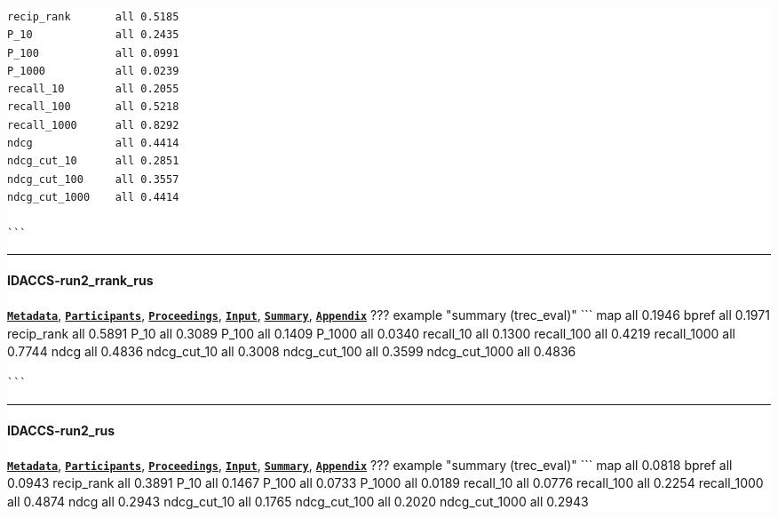 	recip_rank 		 all 0.5185 
	P_10 			 all 0.2435 
	P_100 			 all 0.0991 
	P_1000 			 all 0.0239 
	recall_10 		 all 0.2055 
	recall_100 		 all 0.5218 
	recall_1000 	 all 0.8292 
	ndcg 			 all 0.4414 
	ndcg_cut_10 	 all 0.2851 
	ndcg_cut_100 	 all 0.3557 
	ndcg_cut_1000 	 all 0.4414 

	```
---
#### IDACCS-run2_rrank_rus 
[**`Metadata`**](./runs.md#idaccs-run2_rrank_rus), [**`Participants`**](./participants.md#idaccs), [**`Proceedings`**](./proceedings.md#extremely-fast-fine-tuning-for-cross-language-information-retrieval-via-generalized-canonical-correlation), [**`Input`**](https://trec.nist.gov/results/trec31/neuclir/input.IDACCS-run2_rrank_rus.gz), [**`Summary`**](https://trec.nist.gov/results/trec31/neuclir/summary.IDACCS-run2_rrank_rus.trec_eval), [**`Appendix`**](https://trec.nist.gov/pubs/trec31/appendices/neuclir/IDACCS-run2_rrank_rus.pdf)
??? example "summary (trec_eval)"
	```
	map 			 all 0.1946 
	bpref 			 all 0.1971 
	recip_rank 		 all 0.5891 
	P_10 			 all 0.3089 
	P_100 			 all 0.1409 
	P_1000 			 all 0.0340 
	recall_10 		 all 0.1300 
	recall_100 		 all 0.4219 
	recall_1000 	 all 0.7744 
	ndcg 			 all 0.4836 
	ndcg_cut_10 	 all 0.3008 
	ndcg_cut_100 	 all 0.3599 
	ndcg_cut_1000 	 all 0.4836 

	```
---
#### IDACCS-run2_rus 
[**`Metadata`**](./runs.md#idaccs-run2_rus), [**`Participants`**](./participants.md#idaccs), [**`Proceedings`**](./proceedings.md#extremely-fast-fine-tuning-for-cross-language-information-retrieval-via-generalized-canonical-correlation), [**`Input`**](https://trec.nist.gov/results/trec31/neuclir/input.IDACCS-run2_rus.gz), [**`Summary`**](https://trec.nist.gov/results/trec31/neuclir/summary.IDACCS-run2_rus.trec_eval), [**`Appendix`**](https://trec.nist.gov/pubs/trec31/appendices/neuclir/IDACCS-run2_rus.pdf)
??? example "summary (trec_eval)"
	```
	map 			 all 0.0818 
	bpref 			 all 0.0943 
	recip_rank 		 all 0.3891 
	P_10 			 all 0.1467 
	P_100 			 all 0.0733 
	P_1000 			 all 0.0189 
	recall_10 		 all 0.0776 
	recall_100 		 all 0.2254 
	recall_1000 	 all 0.4874 
	ndcg 			 all 0.2943 
	ndcg_cut_10 	 all 0.1765 
	ndcg_cut_100 	 all 0.2020 
	ndcg_cut_1000 	 all 0.2943 
